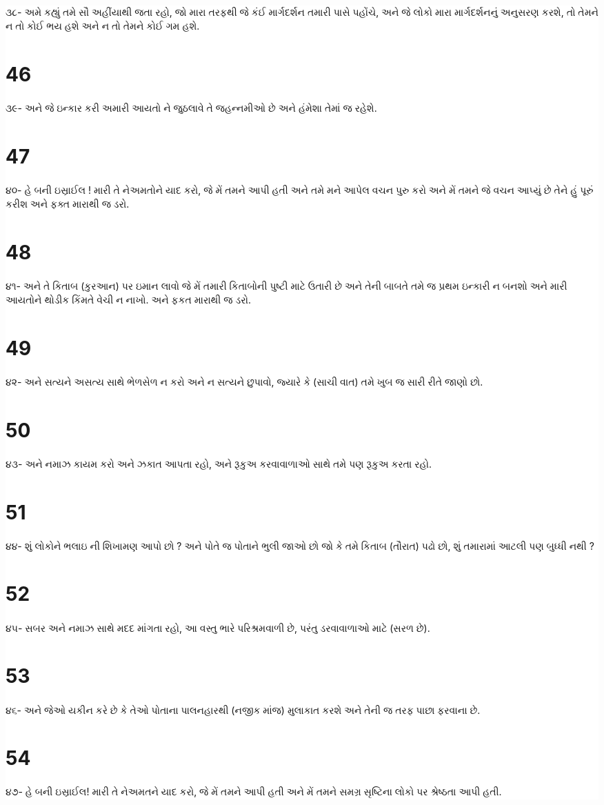 ૩૮\- અમે કહ્યું તમે સૌ અહીંયાથી જતા રહો, જો મારા તરફથી જે કંઈ માર્ગદર્શન તમારી પાસે પહોંચે, અને જે લોકો મારા માર્ગદર્શનનું અનુસરણ કરશે, તો તેમને ન તો કોઈ ભય હશે અને ન તો તેમને કોઈ ગમ હશે.

# 46

૩૯\- અને જે ઇન્કાર કરી અમારી આયતો ને જુઠલાવે તે જહન્નમીઓ છે અને હંમેશા તેમાં જ રહેશે.

# 47

૪૦\- હે બની ઇસ્રાઈલ ! મારી તે નેઅમતોને યાદ કરો, જે મેં તમને આપી હતી અને તમે મને આપેલ વચન પુરુ કરો અને મેં તમને જે વચન આપ્યું છે તેને હું પૂરું કરીશ અને ફક્ત મારાથી જ ડરો.

# 48

૪૧\- અને તે કિતાબ (કુરઆન) પર ઇમાન લાવો જે મેં તમારી કિતાબોની પુષ્ટી માટે ઉતારી છે અને તેની બાબતે તમે જ પ્રથમ ઇન્કારી ન બનશો અને મારી આયતોને થોડીક કિંમતે વેચી ન નાખો. અને ફકત મારાથી જ ડરો.

# 49

૪૨\- અને સત્યને અસત્ય સાથે ભેળસેળ ન કરો અને ન સત્યને છુપાવો, જ્યારે કે (સાચી વાત) તમે ખુબ જ સારી રીતે જાણો છો.

# 50

૪૩\- અને નમાઝ કાયમ કરો અને ઝકાત આપતા રહો, અને રૂકુઅ કરવાવાળાઓ સાથે તમે પણ રૂકુઅ કરતા રહો.

# 51

૪૪\- શું લોકોને ભલાઇ ની શિખામણ આપો છો ? અને પોતે જ પોતાને ભુલી જાઓ છો જો કે તમે કિતાબ (તૌરાત) પઢો છો, શું તમારામાં આટલી પણ બુધ્ધી નથી ?

# 52

૪૫\- સબર અને નમાઝ સાથે મદદ માંગતા રહો, આ વસ્તુ ભારે પરિશ્રમવાળી છે, પરંતુ ડરવાવાળાઓ માટે (સરળ છે).

# 53

૪૬\- અને જેઓ યકીન કરે છે કે તેઓ પોતાના પાલનહારથી (નજીક માંજ) મુલાકાત કરશે અને તેની જ તરફ પાછા ફરવાના છે.

# 54

૪૭\- હે બની ઇસ્રાઈલ! મારી તે નેઅમતને યાદ કરો, જે મેં તમને આપી હતી અને મેં તમને સમગ્ર સૃષ્ટિના લોકો પર શ્રેષ્ઠતા આપી હતી.

